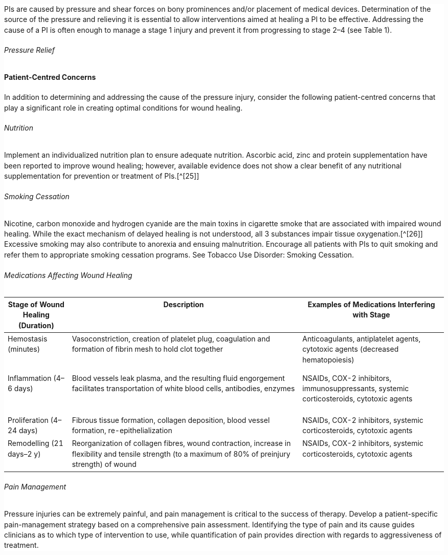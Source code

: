 PIs are caused by pressure and shear forces on bony prominences and/or placement of medical devices. Determination of the source of the pressure and relieving it is essential to allow interventions aimed at healing a PI to be effective. Addressing the cause of a PI is often enough to manage a stage 1 injury and prevent it from progressing to stage 2–4 (see Table 1).

###### Pressure Relief



#### Patient-Centred Concerns

In addition to determining and addressing the cause of the pressure injury, consider the following patient-centred concerns that play a significant role in creating optimal conditions for wound healing.

###### Nutrition

Implement an individualized nutrition plan to ensure adequate nutrition. Ascorbic acid, zinc and protein supplementation have been reported to improve wound healing; however, available evidence does not show a clear benefit of any nutritional supplementation for prevention or treatment of PIs.​[^[25]]

###### Smoking Cessation

Nicotine, carbon monoxide and hydrogen cyanide are the main toxins in cigarette smoke that are associated with impaired wound healing. While the exact mechanism of delayed healing is not understood, all 3 substances impair tissue oxygenation.​[^[26]] Excessive smoking may also contribute to anorexia and ensuing malnutrition. Encourage all patients with PIs to quit smoking and refer them to appropriate smoking cessation programs. See Tobacco Use Disorder: Smoking Cessation.

###### Medications Affecting Wound Healing

| Stage of Wound Healing (Duration) | Description | Examples of Medications Interfering with Stage |
| --- | --- | --- |
| Hemostasis (minutes) | Vasoconstriction, creation of platelet plug, coagulation and formation of fibrin mesh to hold clot together | Anticoagulants, antiplatelet agents, cytotoxic agents (decreased hematopoiesis) |
|  |  |  |
|  |  |  |
| Inflammation (4–6 days) | Blood vessels leak plasma, and the resulting fluid engorgement facilitates transportation of white blood cells, antibodies, enzymes | NSAIDs, COX-2 inhibitors, immunosuppressants, systemic corticosteroids, cytotoxic agents |
|  |  |  |
|  |  |  |
|  |  |  |
| Proliferation (4–24 days) | Fibrous tissue formation, collagen deposition, blood vessel formation, re-epithelialization | NSAIDs, COX-2 inhibitors, systemic corticosteroids, cytotoxic agents |
| Remodelling (21 days–2 y) | Reorganization of collagen fibres, wound contraction, increase in flexibility and tensile strength (to a maximum of 80% of preinjury strength) of wound | NSAIDs, COX-2 inhibitors, systemic corticosteroids, cytotoxic agents |


###### Pain Management

Pressure injuries can be extremely painful, and pain management is critical to the success of therapy. Develop a patient-specific pain-management strategy based on a comprehensive pain assessment. Identifying the type of pain and its cause guides clinicians as to which type of intervention to use, while quantification of pain provides direction with regards to aggressiveness of treatment.
